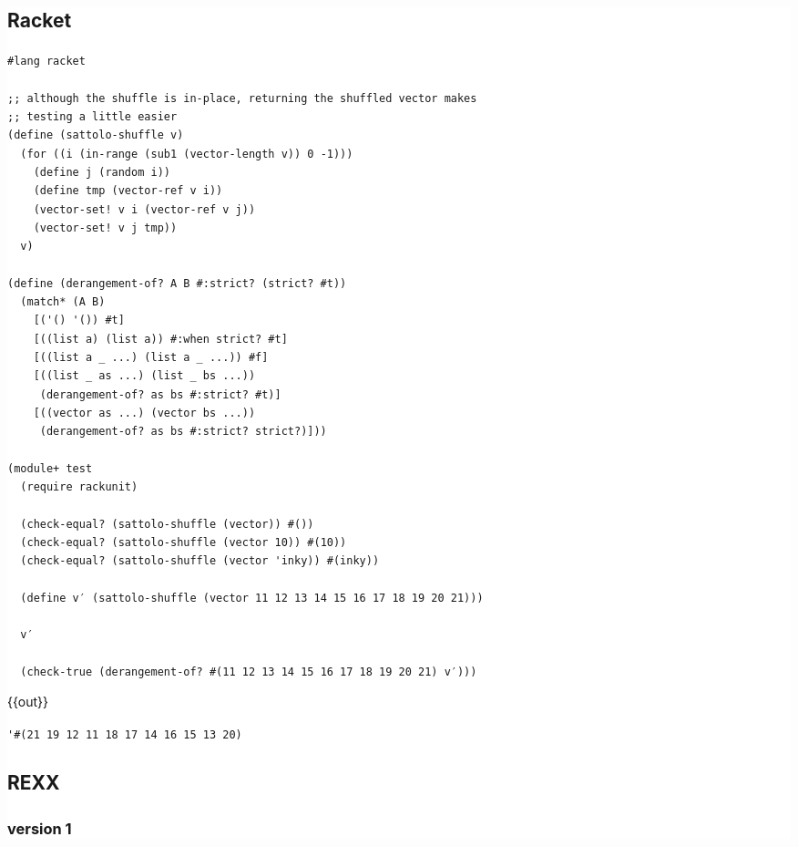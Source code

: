 

## Racket



```racket
#lang racket

;; although the shuffle is in-place, returning the shuffled vector makes
;; testing a little easier
(define (sattolo-shuffle v)
  (for ((i (in-range (sub1 (vector-length v)) 0 -1)))
    (define j (random i))
    (define tmp (vector-ref v i))
    (vector-set! v i (vector-ref v j))
    (vector-set! v j tmp))
  v)

(define (derangement-of? A B #:strict? (strict? #t))
  (match* (A B)
    [('() '()) #t]
    [((list a) (list a)) #:when strict? #t]
    [((list a _ ...) (list a _ ...)) #f]
    [((list _ as ...) (list _ bs ...))
     (derangement-of? as bs #:strict? #t)]
    [((vector as ...) (vector bs ...))
     (derangement-of? as bs #:strict? strict?)]))

(module+ test
  (require rackunit)

  (check-equal? (sattolo-shuffle (vector)) #())
  (check-equal? (sattolo-shuffle (vector 10)) #(10))
  (check-equal? (sattolo-shuffle (vector 'inky)) #(inky))

  (define v′ (sattolo-shuffle (vector 11 12 13 14 15 16 17 18 19 20 21)))

  v′
  
  (check-true (derangement-of? #(11 12 13 14 15 16 17 18 19 20 21) v′)))
```


{{out}}

```txt
'#(21 19 12 11 18 17 14 16 15 13 20)
```



## REXX


###  version 1 
